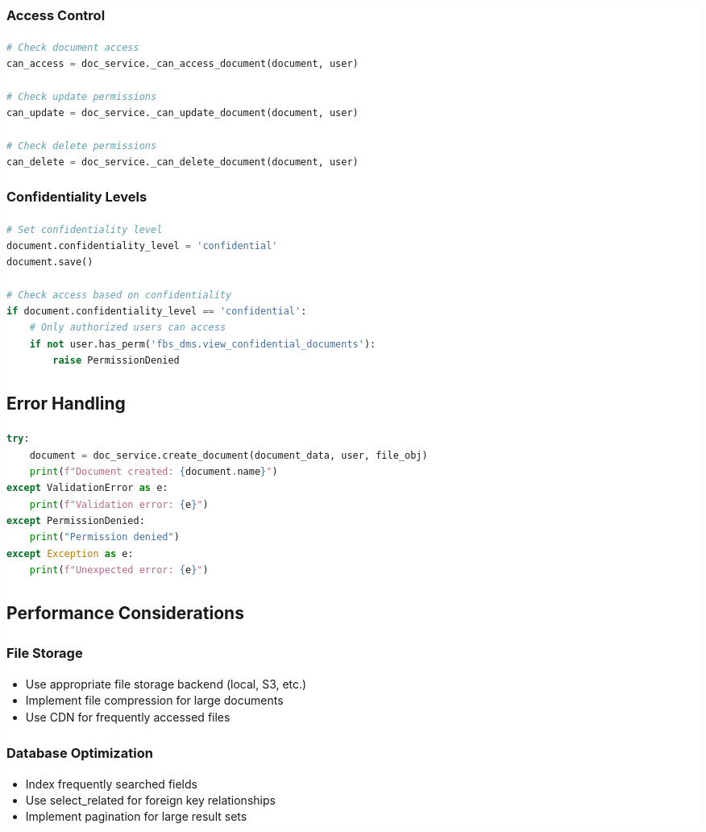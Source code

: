 ### Access Control

```python
# Check document access
can_access = doc_service._can_access_document(document, user)

# Check update permissions
can_update = doc_service._can_update_document(document, user)

# Check delete permissions
can_delete = doc_service._can_delete_document(document, user)
```

### Confidentiality Levels

```python
# Set confidentiality level
document.confidentiality_level = 'confidential'
document.save()

# Check access based on confidentiality
if document.confidentiality_level == 'confidential':
    # Only authorized users can access
    if not user.has_perm('fbs_dms.view_confidential_documents'):
        raise PermissionDenied
```

## Error Handling

```python
try:
    document = doc_service.create_document(document_data, user, file_obj)
    print(f"Document created: {document.name}")
except ValidationError as e:
    print(f"Validation error: {e}")
except PermissionDenied:
    print("Permission denied")
except Exception as e:
    print(f"Unexpected error: {e}")
```

## Performance Considerations

### File Storage

- Use appropriate file storage backend (local, S3, etc.)
- Implement file compression for large documents
- Use CDN for frequently accessed files

### Database Optimization

- Index frequently searched fields
- Use select_related for foreign key relationships
- Implement pagination for large result sets
